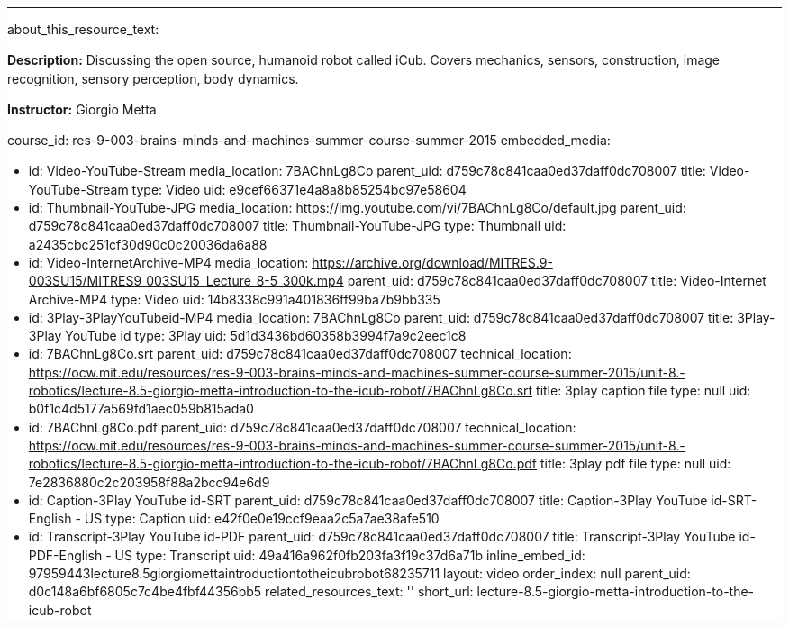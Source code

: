 ---
about_this_resource_text: <p><strong>Description:</strong> Discussing the open source,
  humanoid robot called iCub. Covers mechanics, sensors, construction, image recognition,
  sensory perception, body dynamics.</p> <p><strong>Instructor:</strong> Giorgio Metta</p>
course_id: res-9-003-brains-minds-and-machines-summer-course-summer-2015
embedded_media:
- id: Video-YouTube-Stream
  media_location: 7BAChnLg8Co
  parent_uid: d759c78c841caa0ed37daff0dc708007
  title: Video-YouTube-Stream
  type: Video
  uid: e9cef66371e4a8a8b85254bc97e58604
- id: Thumbnail-YouTube-JPG
  media_location: https://img.youtube.com/vi/7BAChnLg8Co/default.jpg
  parent_uid: d759c78c841caa0ed37daff0dc708007
  title: Thumbnail-YouTube-JPG
  type: Thumbnail
  uid: a2435cbc251cf30d90c0c20036da6a88
- id: Video-InternetArchive-MP4
  media_location: https://archive.org/download/MITRES.9-003SU15/MITRES9_003SU15_Lecture_8-5_300k.mp4
  parent_uid: d759c78c841caa0ed37daff0dc708007
  title: Video-Internet Archive-MP4
  type: Video
  uid: 14b8338c991a401836ff99ba7b9bb335
- id: 3Play-3PlayYouTubeid-MP4
  media_location: 7BAChnLg8Co
  parent_uid: d759c78c841caa0ed37daff0dc708007
  title: 3Play-3Play YouTube id
  type: 3Play
  uid: 5d1d3436bd60358b3994f7a9c2eec1c8
- id: 7BAChnLg8Co.srt
  parent_uid: d759c78c841caa0ed37daff0dc708007
  technical_location: https://ocw.mit.edu/resources/res-9-003-brains-minds-and-machines-summer-course-summer-2015/unit-8.-robotics/lecture-8.5-giorgio-metta-introduction-to-the-icub-robot/7BAChnLg8Co.srt
  title: 3play caption file
  type: null
  uid: b0f1c4d5177a569fd1aec059b815ada0
- id: 7BAChnLg8Co.pdf
  parent_uid: d759c78c841caa0ed37daff0dc708007
  technical_location: https://ocw.mit.edu/resources/res-9-003-brains-minds-and-machines-summer-course-summer-2015/unit-8.-robotics/lecture-8.5-giorgio-metta-introduction-to-the-icub-robot/7BAChnLg8Co.pdf
  title: 3play pdf file
  type: null
  uid: 7e2836880c2c203958f88a2bcc94e6d9
- id: Caption-3Play YouTube id-SRT
  parent_uid: d759c78c841caa0ed37daff0dc708007
  title: Caption-3Play YouTube id-SRT-English - US
  type: Caption
  uid: e42f0e0e19ccf9eaa2c5a7ae38afe510
- id: Transcript-3Play YouTube id-PDF
  parent_uid: d759c78c841caa0ed37daff0dc708007
  title: Transcript-3Play YouTube id-PDF-English - US
  type: Transcript
  uid: 49a416a962f0fb203fa3f19c37d6a71b
inline_embed_id: 97959443lecture8.5giorgiomettaintroductiontotheicubrobot68235711
layout: video
order_index: null
parent_uid: d0c148a6bf6805c7c4be4fbf44356bb5
related_resources_text: ''
short_url: lecture-8.5-giorgio-metta-introduction-to-the-icub-robot